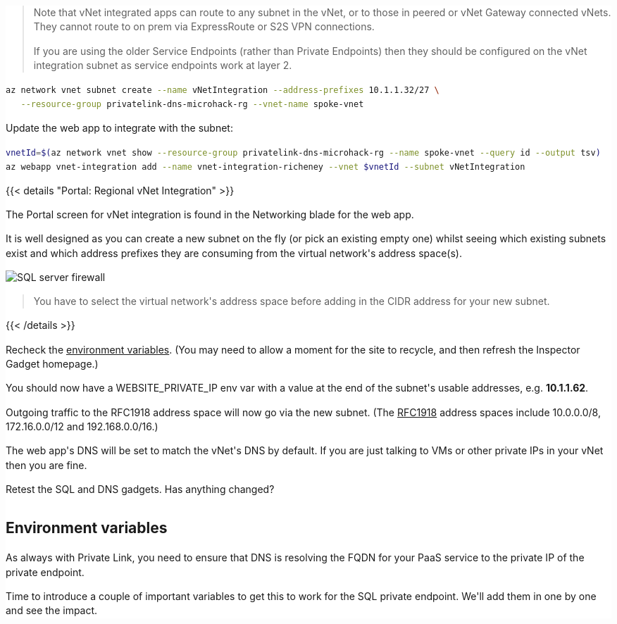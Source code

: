> Note that vNet integrated apps can route to any subnet in the vNet, or to those in peered or vNet Gateway connected vNets. They cannot route to on prem via ExpressRoute or S2S VPN connections.
>
> If you are using the older Service Endpoints (rather than Private Endpoints) then they should be configured on the vNet integration subnet as service endpoints work at layer 2.

```bash
az network vnet subnet create --name vNetIntegration --address-prefixes 10.1.1.32/27 \
   --resource-group privatelink-dns-microhack-rg --vnet-name spoke-vnet
```

Update the web app to integrate with the subnet:

```bash
vnetId=$(az network vnet show --resource-group privatelink-dns-microhack-rg --name spoke-vnet --query id --output tsv)
az webapp vnet-integration add --name vnet-integration-richeney --vnet $vnetId --subnet vNetIntegration
```

{{< details "Portal: Regional vNet Integration" >}}

The Portal screen for vNet integration is found in the Networking blade for the web app.

It is well designed as you can create a new subnet on the fly (or pick an existing empty one) whilst seeing which existing subnets exist and which address prefixes they are consuming from the virtual network's address space(s).

![SQL server firewall](/network/privatelink/images/vNetIntegration.png)

> You have to select the virtual network's address space before adding in the CIDR address for your new subnet.

{{< /details >}}

Recheck the [environment variables](http://vnet-integration-richeney.azurewebsites.net/#Environment). (You may need to allow a moment for the site to recycle, and then refresh the Inspector Gadget homepage.)

You should now have a WEBSITE_PRIVATE_IP env var with a value at the end of the subnet's usable addresses, e.g. **10.1.1.62**.

Outgoing traffic to the RFC1918 address space will now go via the new subnet. (The [RFC1918](https://en.wikipedia.org/wiki/Private_network#Private_IPv4_addresses) address spaces include 10.0.0.0/8, 172.16.0.0/12 and 192.168.0.0/16.)

The web app's DNS will be set to match the vNet's DNS by default. If you are just talking to VMs or other private IPs in your vNet then you are fine.

Retest the SQL and DNS gadgets. Has anything changed?

## Environment variables

As always with Private Link, you need to ensure that DNS is resolving the FQDN for your PaaS service to the private IP of the private endpoint.

Time to introduce a couple of important variables to get this to work for the SQL private endpoint. We'll add them in one by one and see the impact.
